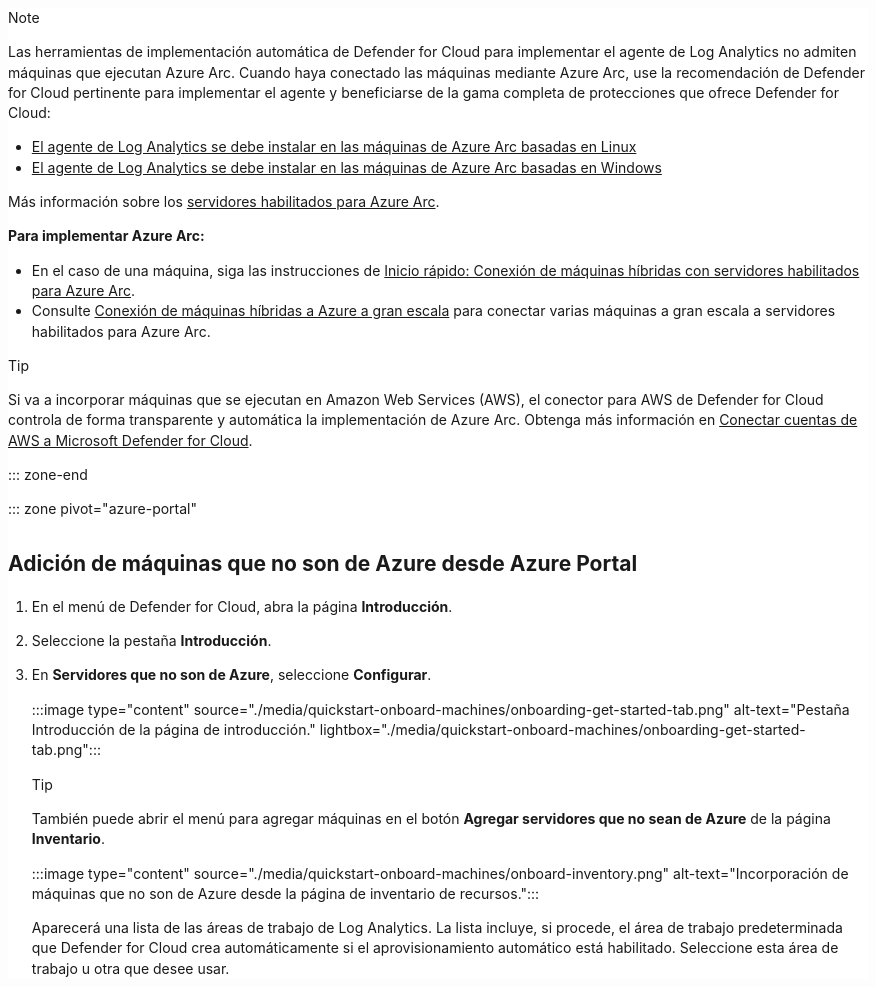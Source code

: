> [!NOTE]
> Las herramientas de implementación automática de Defender for Cloud para implementar el agente de Log Analytics no admiten máquinas que ejecutan Azure Arc. Cuando haya conectado las máquinas mediante Azure Arc, use la recomendación de Defender for Cloud pertinente para implementar el agente y beneficiarse de la gama completa de protecciones que ofrece Defender for Cloud:
>
> - [El agente de Log Analytics se debe instalar en las máquinas de Azure Arc basadas en Linux](https://portal.azure.com/#blade/Microsoft_Azure_Security/RecommendationsBlade/assessmentKey/720a3e77-0b9a-4fa9-98b6-ddf0fd7e32c1)
> - [El agente de Log Analytics se debe instalar en las máquinas de Azure Arc basadas en Windows](https://portal.azure.com/#blade/Microsoft_Azure_Security/RecommendationsBlade/assessmentKey/27ac71b1-75c5-41c2-adc2-858f5db45b08)

Más información sobre los [servidores habilitados para Azure Arc](../azure-arc/servers/overview.md).

**Para implementar Azure Arc:**

- En el caso de una máquina, siga las instrucciones de [Inicio rápido: Conexión de máquinas híbridas con servidores habilitados para Azure Arc](../azure-arc/servers/learn/quick-enable-hybrid-vm.md).
- Consulte [Conexión de máquinas híbridas a Azure a gran escala](../azure-arc/servers/onboard-service-principal.md) para conectar varias máquinas a gran escala a servidores habilitados para Azure Arc.

> [!TIP]
> Si va a incorporar máquinas que se ejecutan en Amazon Web Services (AWS), el conector para AWS de Defender for Cloud controla de forma transparente y automática la implementación de Azure Arc. Obtenga más información en [Conectar cuentas de AWS a Microsoft Defender for Cloud](quickstart-onboard-aws.md).

::: zone-end

::: zone pivot="azure-portal"

## <a name="add-non-azure-machines-from-the-azure-portal"></a>Adición de máquinas que no son de Azure desde Azure Portal

1. En el menú de Defender for Cloud, abra la página **Introducción**.
1. Seleccione la pestaña **Introducción**.
1. En **Servidores que no son de Azure**, seleccione **Configurar**.

    :::image type="content" source="./media/quickstart-onboard-machines/onboarding-get-started-tab.png" alt-text="Pestaña Introducción de la página de introducción." lightbox="./media/quickstart-onboard-machines/onboarding-get-started-tab.png":::

    > [!TIP]
    > También puede abrir el menú para agregar máquinas en el botón **Agregar servidores que no sean de Azure** de la página **Inventario**.
    > 
    > :::image type="content" source="./media/quickstart-onboard-machines/onboard-inventory.png" alt-text="Incorporación de máquinas que no son de Azure desde la página de inventario de recursos.":::

    Aparecerá una lista de las áreas de trabajo de Log Analytics. La lista incluye, si procede, el área de trabajo predeterminada que Defender for Cloud crea automáticamente si el aprovisionamiento automático está habilitado. Seleccione esta área de trabajo u otra que desee usar.
